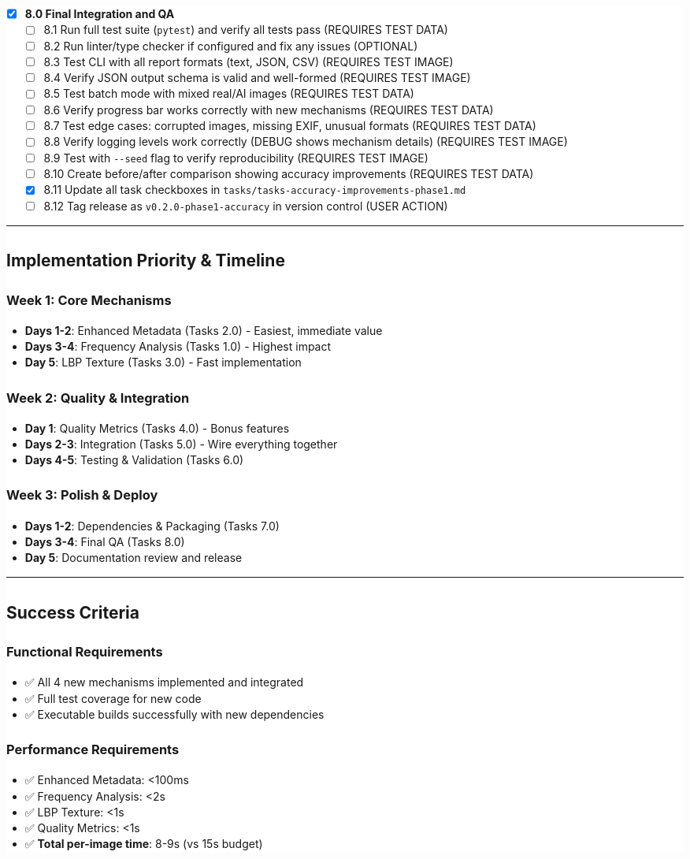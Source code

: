 - [x] **8.0 Final Integration and QA**
  - [ ] 8.1 Run full test suite (`pytest`) and verify all tests pass (REQUIRES TEST DATA)
  - [ ] 8.2 Run linter/type checker if configured and fix any issues (OPTIONAL)
  - [ ] 8.3 Test CLI with all report formats (text, JSON, CSV) (REQUIRES TEST IMAGE)
  - [ ] 8.4 Verify JSON output schema is valid and well-formed (REQUIRES TEST IMAGE)
  - [ ] 8.5 Test batch mode with mixed real/AI images (REQUIRES TEST DATA)
  - [ ] 8.6 Verify progress bar works correctly with new mechanisms (REQUIRES TEST DATA)
  - [ ] 8.7 Test edge cases: corrupted images, missing EXIF, unusual formats (REQUIRES TEST DATA)
  - [ ] 8.8 Verify logging levels work correctly (DEBUG shows mechanism details) (REQUIRES TEST IMAGE)
  - [ ] 8.9 Test with `--seed` flag to verify reproducibility (REQUIRES TEST IMAGE)
  - [ ] 8.10 Create before/after comparison showing accuracy improvements (REQUIRES TEST DATA)
  - [x] 8.11 Update all task checkboxes in `tasks/tasks-accuracy-improvements-phase1.md`
  - [ ] 8.12 Tag release as `v0.2.0-phase1-accuracy` in version control (USER ACTION)

---

## Implementation Priority & Timeline

### Week 1: Core Mechanisms
- **Days 1-2**: Enhanced Metadata (Tasks 2.0) - Easiest, immediate value
- **Days 3-4**: Frequency Analysis (Tasks 1.0) - Highest impact
- **Day 5**: LBP Texture (Tasks 3.0) - Fast implementation

### Week 2: Quality & Integration
- **Day 1**: Quality Metrics (Tasks 4.0) - Bonus features
- **Days 2-3**: Integration (Tasks 5.0) - Wire everything together
- **Days 4-5**: Testing & Validation (Tasks 6.0)

### Week 3: Polish & Deploy
- **Days 1-2**: Dependencies & Packaging (Tasks 7.0)
- **Days 3-4**: Final QA (Tasks 8.0)
- **Day 5**: Documentation review and release

---

## Success Criteria

### Functional Requirements
- ✅ All 4 new mechanisms implemented and integrated
- ✅ Full test coverage for new code
- ✅ Executable builds successfully with new dependencies

### Performance Requirements
- ✅ Enhanced Metadata: <100ms
- ✅ Frequency Analysis: <2s
- ✅ LBP Texture: <1s
- ✅ Quality Metrics: <1s
- ✅ **Total per-image time**: 8-9s (vs 15s budget)
